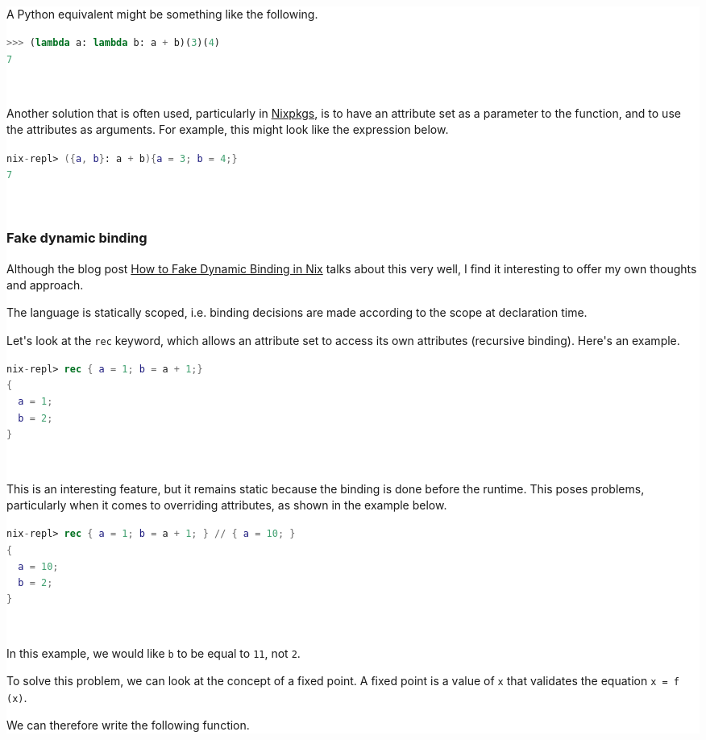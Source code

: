 A Python equivalent might be something like the following.

```python
>>> (lambda a: lambda b: a + b)(3)(4)
7
```
&nbsp;

Another solution that is often used, particularly in [Nixpkgs](https://github.com/NixOS/nixpkgs), is to have an attribute set as a parameter to the function, and to use the attributes as arguments. For example, this might look like the expression below.

```nix
nix-repl> ({a, b}: a + b){a = 3; b = 4;}
7
```
&nbsp;

### Fake dynamic binding

Although the blog post [How to Fake Dynamic Binding in Nix](http://r6.ca/blog/20140422T142911Z.html) talks about this very well, I find it interesting to offer my own thoughts and approach.

The language is statically scoped, i.e. binding decisions are made according to the scope at declaration time.

Let's look at the `rec` keyword, which allows an attribute set to access its own attributes (recursive binding). Here's an example.

```nix
nix-repl> rec { a = 1; b = a + 1;}
{
  a = 1;
  b = 2;
}
```
&nbsp;

This is an interesting feature, but it remains static because the binding is done before the runtime. This poses problems, particularly when it comes to overriding attributes, as shown in the example below.

```nix
nix-repl> rec { a = 1; b = a + 1; } // { a = 10; }
{
  a = 10;
  b = 2;
}
```
&nbsp;

In this example, we would like `b` to be equal to `11`, not `2`. 

To solve this problem, we can look at the concept of a fixed point. A fixed point is a value of `x` that validates the equation `x = f(x)`.

We can therefore write the following function.
